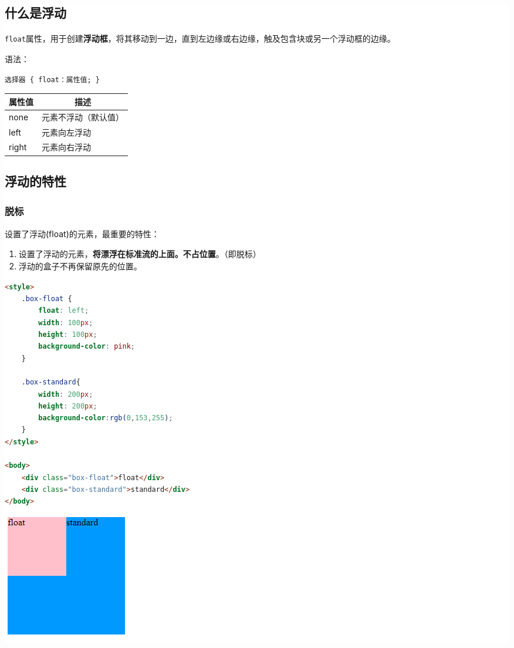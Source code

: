 
## 什么是浮动

`float`属性，用于创建**浮动框**，将其移动到一边，直到左边缘或右边缘，触及包含块或另一个浮动框的边缘。

语法：

```css
选择器 { float：属性值; }
```

| 属性值 | 描述                 |
| ------ | -------------------- |
| none   | 元素不浮动（默认值） |
| left   | 元素向左浮动         |
| right  | 元素向右浮动         |



## 浮动的特性

### 脱标

设置了浮动(float)的元素，最重要的特性：

1. 设置了浮动的元素，**将漂浮在标准流的上面。不占位置**。（即脱标）
2. 浮动的盒子不再保留原先的位置。



```html
<style>
    .box-float {
        float: left;
        width: 100px;
        height: 100px;
        background-color: pink;
    }

    .box-standard{
        width: 200px;
        height: 200px;
        background-color:rgb(0,153,255);
    }
</style>

<body>
    <div class="box-float">float</div>
    <div class="box-standard">standard</div>
</body>
```

![image-20220610234747681](CSS.assets/image-20220610234747681.png)
